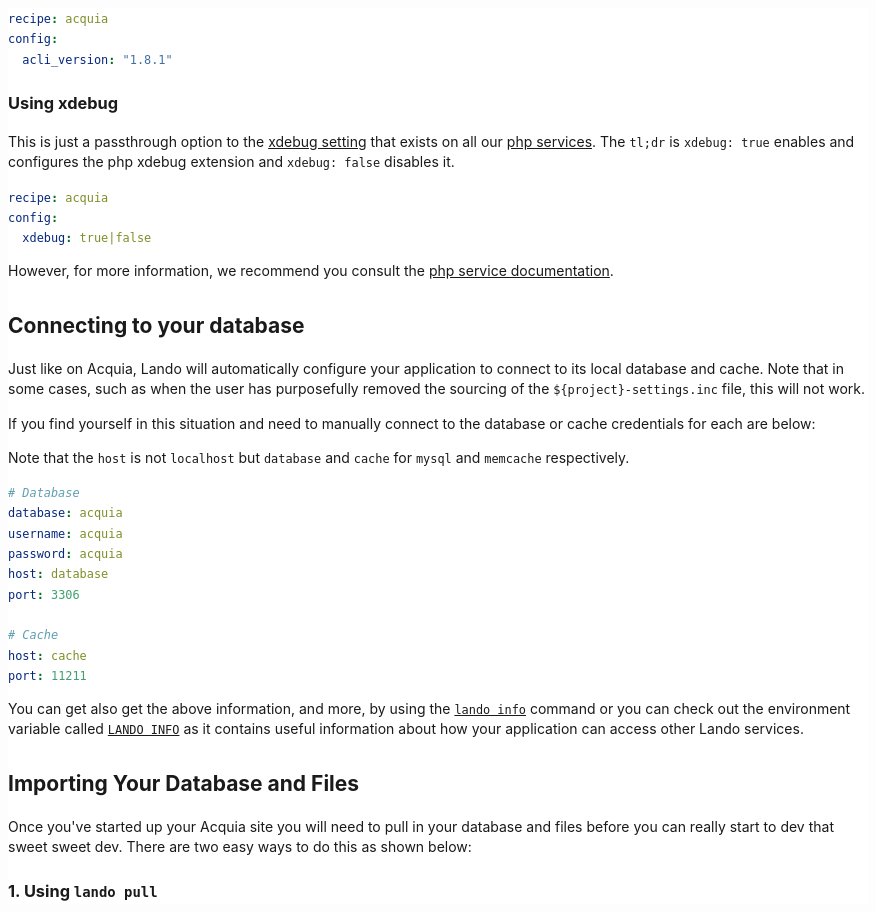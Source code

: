 ```yaml
recipe: acquia
config:
  acli_version: "1.8.1"
```

### Using xdebug

This is just a passthrough option to the [xdebug setting](./php.md#toggling-xdebug) that exists on all our [php services](./php.md). The `tl;dr` is `xdebug: true` enables and configures the php xdebug extension and `xdebug: false` disables it.

```yaml
recipe: acquia
config:
  xdebug: true|false
```

However, for more information, we recommend you consult the [php service documentation](./php.md).

## Connecting to your database

Just like on Acquia, Lando will automatically configure your application to connect to its local database and cache. Note that in some cases, such as when the user has purposefully removed the sourcing of the `${project}-settings.inc` file, this will not work.

If you find yourself in this situation and need to manually connect to the database or cache credentials for each are below:

Note that the `host` is not `localhost` but `database` and `cache` for `mysql` and `memcache` respectively.

```yaml
# Database
database: acquia
username: acquia
password: acquia
host: database
port: 3306

# Cache
host: cache
port: 11211
```

You can get also get the above information, and more, by using the [`lando info`](./../cli/info.md) command or you can check out the environment variable called [`LANDO INFO`](./../guides/lando-info.md) as it contains useful information about how your application can access other Lando services.

## Importing Your Database and Files

Once you've started up your Acquia site you will need to pull in your database and files before you can really start to dev that sweet sweet dev. There are two easy ways to do this as shown below:

### 1. Using `lando pull`
